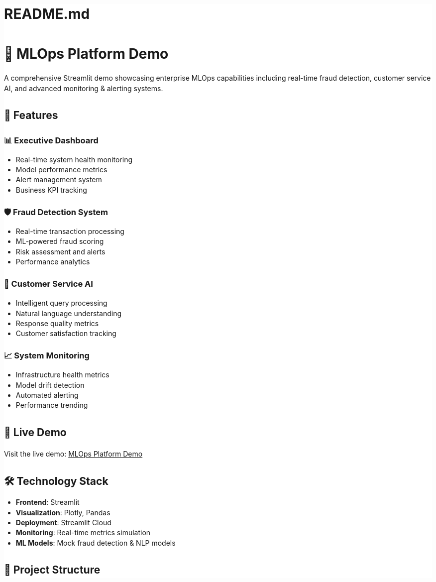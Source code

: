 # README.md

# 🤖 MLOps Platform Demo

A comprehensive Streamlit demo showcasing enterprise MLOps capabilities including real-time fraud detection, customer service AI, and advanced monitoring & alerting systems.

## 🌟 Features

### 📊 Executive Dashboard
- Real-time system health monitoring
- Model performance metrics
- Alert management system
- Business KPI tracking

### 🛡️ Fraud Detection System
- Real-time transaction processing
- ML-powered fraud scoring
- Risk assessment and alerts
- Performance analytics

### 💬 Customer Service AI
- Intelligent query processing
- Natural language understanding
- Response quality metrics
- Customer satisfaction tracking

### 📈 System Monitoring
- Infrastructure health metrics
- Model drift detection
- Automated alerting
- Performance trending

## 🚀 Live Demo

Visit the live demo: [MLOps Platform Demo](https://your-app-name.streamlit.app)

## 🛠️ Technology Stack

- **Frontend**: Streamlit
- **Visualization**: Plotly, Pandas
- **Deployment**: Streamlit Cloud
- **Monitoring**: Real-time metrics simulation
- **ML Models**: Mock fraud detection & NLP models

## 📁 Project Structure
